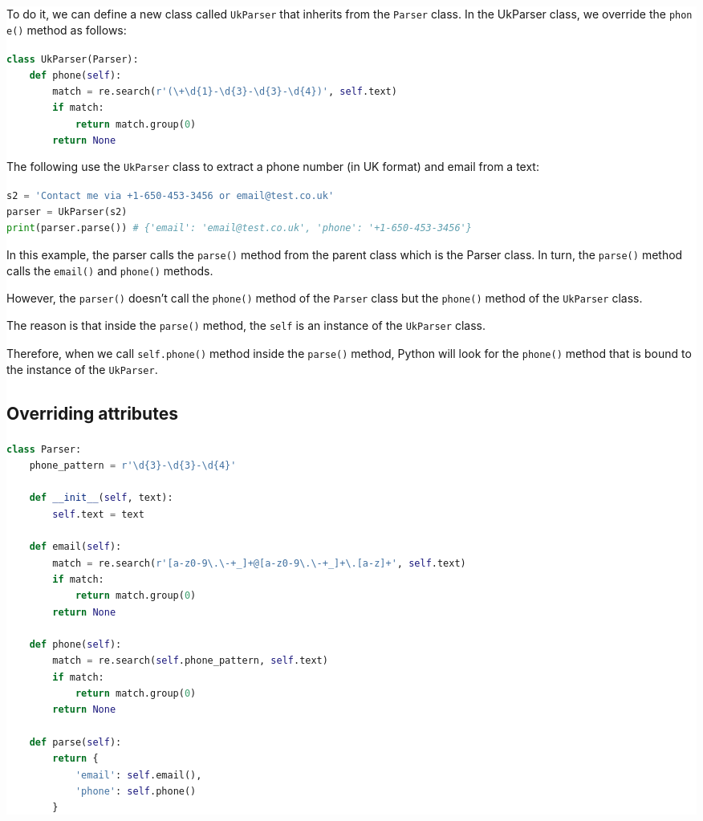 To do it, we can define a new class called ``UkParser`` that inherits from the ``Parser`` class. In the UkParser class, we override the ``phone()`` method as follows:

```python
class UkParser(Parser):
    def phone(self):
        match = re.search(r'(\+\d{1}-\d{3}-\d{3}-\d{4})', self.text)
        if match:
            return match.group(0)
        return None
```

The following use the ``UkParser`` class to extract a phone number (in UK format) and email from a text:

```python
s2 = 'Contact me via +1-650-453-3456 or email@test.co.uk'
parser = UkParser(s2)
print(parser.parse()) # {'email': 'email@test.co.uk', 'phone': '+1-650-453-3456'}
```

In this example, the parser calls the ``parse()`` method from the parent class which is the Parser class. In turn, the ``parse()`` method calls the ``email()`` and ``phone()`` methods.

However, the ``parser()`` doesn’t call the ``phone()`` method of the ``Parser`` class but the ``phone()`` method of the ``UkParser`` class.

The reason is that inside the ``parse()`` method, the ``self`` is an instance of the ``UkParser`` class.

Therefore, when we call ``self.phone()`` method inside the ``parse()`` method, Python will look for the ``phone()`` method that is bound to the instance of the ``UkParser``.

## Overriding attributes

```python
class Parser:
    phone_pattern = r'\d{3}-\d{3}-\d{4}'

    def __init__(self, text):
        self.text = text

    def email(self):
        match = re.search(r'[a-z0-9\.\-+_]+@[a-z0-9\.\-+_]+\.[a-z]+', self.text)
        if match:
            return match.group(0)
        return None

    def phone(self):
        match = re.search(self.phone_pattern, self.text)
        if match:
            return match.group(0)
        return None

    def parse(self):
        return {
            'email': self.email(),
            'phone': self.phone()
        }

```
